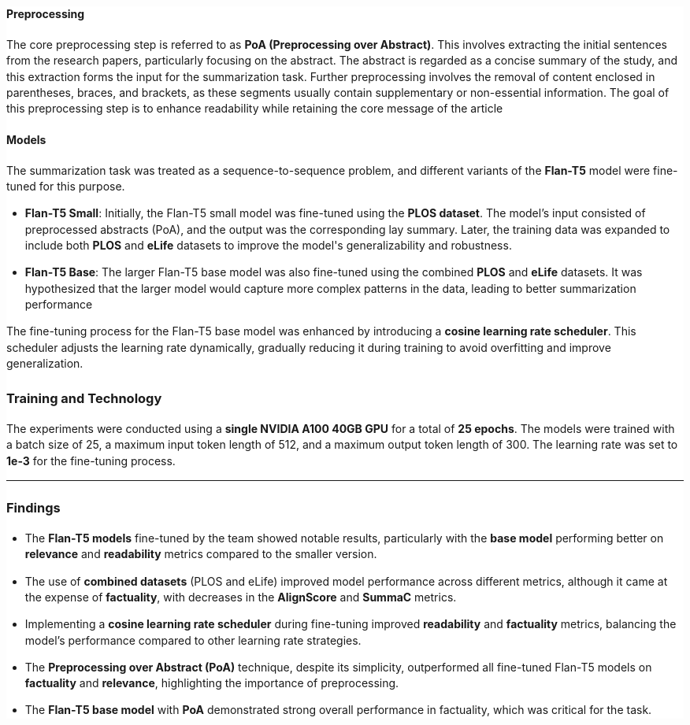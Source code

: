 #### Preprocessing

The core preprocessing step is referred to as **PoA (Preprocessing over Abstract)**. This involves extracting the initial sentences from the research papers, particularly focusing on the abstract. The abstract is regarded as a concise summary of the study, and this extraction forms the input for the summarization task. Further preprocessing involves the removal of content enclosed in parentheses, braces, and brackets, as these segments usually contain supplementary or non-essential information. The goal of this preprocessing step is to enhance readability while retaining the core message of the article​

#### Models

The summarization task was treated as a sequence-to-sequence problem, and different variants of the **Flan-T5** model were fine-tuned for this purpose.

- **Flan-T5 Small**: Initially, the Flan-T5 small model was fine-tuned using the **PLOS dataset**. The model’s input consisted of preprocessed abstracts (PoA), and the output was the corresponding lay summary. Later, the training data was expanded to include both **PLOS** and **eLife** datasets to improve the model's generalizability and robustness.
    
- **Flan-T5 Base**: The larger Flan-T5 base model was also fine-tuned using the combined **PLOS** and **eLife** datasets. It was hypothesized that the larger model would capture more complex patterns in the data, leading to better summarization performance

The fine-tuning process for the Flan-T5 base model was enhanced by introducing a **cosine learning rate scheduler**. This scheduler adjusts the learning rate dynamically, gradually reducing it during training to avoid overfitting and improve generalization.

### Training and Technology

The experiments were conducted using a **single NVIDIA A100 40GB GPU** for a total of **25 epochs**. The models were trained with a batch size of 25, a maximum input token length of 512, and a maximum output token length of 300. The learning rate was set to **1e-3** for the fine-tuning process​.

------------------------------------

### Findings

- The **Flan-T5 models** fine-tuned by the team showed notable results, particularly with the **base model** performing better on **relevance** and **readability** metrics compared to the smaller version.

- The use of **combined datasets** (PLOS and eLife) improved model performance across different metrics, although it came at the expense of **factuality**, with decreases in the **AlignScore** and **SummaC** metrics.

- Implementing a **cosine learning rate scheduler** during fine-tuning improved **readability** and **factuality** metrics, balancing the model’s performance compared to other learning rate strategies.

- The **Preprocessing over Abstract (PoA)** technique, despite its simplicity, outperformed all fine-tuned Flan-T5 models on **factuality** and **relevance**, highlighting the importance of preprocessing.

- The **Flan-T5 base model** with **PoA** demonstrated strong overall performance in factuality, which was critical for the task.
